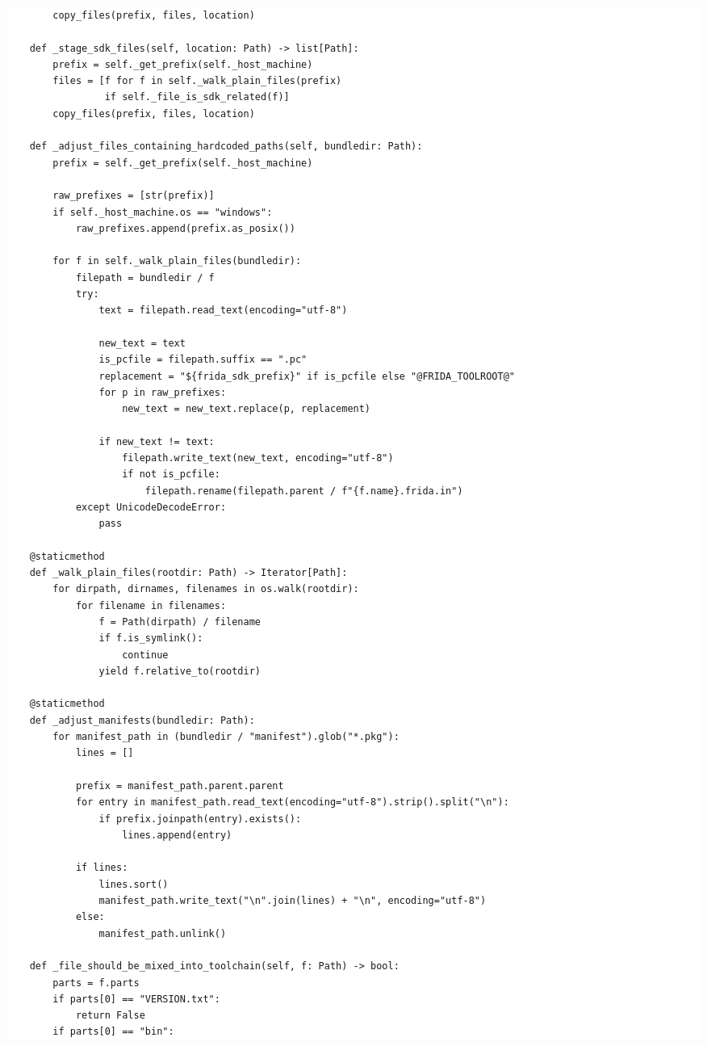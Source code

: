 ```
        copy_files(prefix, files, location)

    def _stage_sdk_files(self, location: Path) -> list[Path]:
        prefix = self._get_prefix(self._host_machine)
        files = [f for f in self._walk_plain_files(prefix)
                 if self._file_is_sdk_related(f)]
        copy_files(prefix, files, location)

    def _adjust_files_containing_hardcoded_paths(self, bundledir: Path):
        prefix = self._get_prefix(self._host_machine)

        raw_prefixes = [str(prefix)]
        if self._host_machine.os == "windows":
            raw_prefixes.append(prefix.as_posix())

        for f in self._walk_plain_files(bundledir):
            filepath = bundledir / f
            try:
                text = filepath.read_text(encoding="utf-8")

                new_text = text
                is_pcfile = filepath.suffix == ".pc"
                replacement = "${frida_sdk_prefix}" if is_pcfile else "@FRIDA_TOOLROOT@"
                for p in raw_prefixes:
                    new_text = new_text.replace(p, replacement)

                if new_text != text:
                    filepath.write_text(new_text, encoding="utf-8")
                    if not is_pcfile:
                        filepath.rename(filepath.parent / f"{f.name}.frida.in")
            except UnicodeDecodeError:
                pass

    @staticmethod
    def _walk_plain_files(rootdir: Path) -> Iterator[Path]:
        for dirpath, dirnames, filenames in os.walk(rootdir):
            for filename in filenames:
                f = Path(dirpath) / filename
                if f.is_symlink():
                    continue
                yield f.relative_to(rootdir)

    @staticmethod
    def _adjust_manifests(bundledir: Path):
        for manifest_path in (bundledir / "manifest").glob("*.pkg"):
            lines = []

            prefix = manifest_path.parent.parent
            for entry in manifest_path.read_text(encoding="utf-8").strip().split("\n"):
                if prefix.joinpath(entry).exists():
                    lines.append(entry)

            if lines:
                lines.sort()
                manifest_path.write_text("\n".join(lines) + "\n", encoding="utf-8")
            else:
                manifest_path.unlink()

    def _file_should_be_mixed_into_toolchain(self, f: Path) -> bool:
        parts = f.parts
        if parts[0] == "VERSION.txt":
            return False
        if parts[0] == "bin":
```